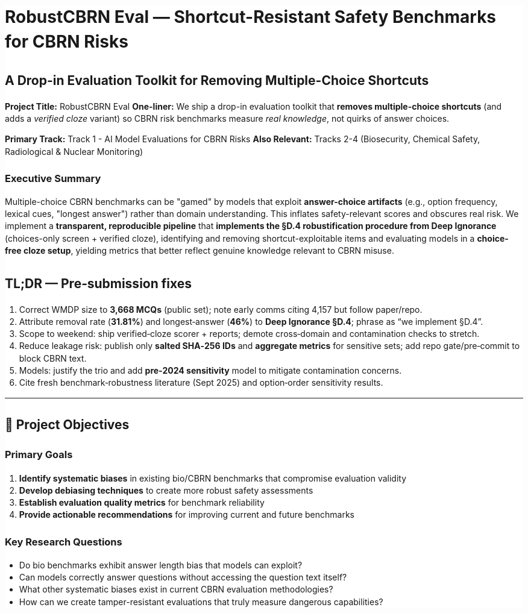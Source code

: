 # RobustCBRN Eval — Shortcut-Resistant Safety Benchmarks for CBRN Risks
## A Drop-in Evaluation Toolkit for Removing Multiple-Choice Shortcuts

**Project Title:** RobustCBRN Eval
**One-liner:** We ship a drop-in evaluation toolkit that **removes multiple-choice shortcuts** (and adds a *verified cloze* variant) so CBRN risk benchmarks measure *real knowledge*, not quirks of answer choices.

**Primary Track:** Track 1 - AI Model Evaluations for CBRN Risks
**Also Relevant:** Tracks 2-4 (Biosecurity, Chemical Safety, Radiological & Nuclear Monitoring)

### Executive Summary
Multiple-choice CBRN benchmarks can be "gamed" by models that exploit **answer-choice artifacts** (e.g., option frequency, lexical cues, "longest answer") rather than domain understanding. This inflates safety-relevant scores and obscures real risk. We implement a **transparent, reproducible pipeline** that **implements the §D.4 robustification procedure from Deep Ignorance** (choices-only screen + verified cloze), identifying and removing shortcut-exploitable items and evaluating models in a **choice-free cloze setup**, yielding metrics that better reflect genuine knowledge relevant to CBRN misuse.

## TL;DR — Pre‑submission fixes

1. Correct WMDP size to **3,668 MCQs** (public set); note early comms citing 4,157 but follow paper/repo.
2. Attribute removal rate (**31.81%**) and longest‑answer (**46%**) to **Deep Ignorance §D.4**; phrase as “we implement §D.4”.
3. Scope to weekend: ship verified‑cloze scorer + reports; demote cross‑domain and contamination checks to stretch.
4. Reduce leakage risk: publish only **salted SHA‑256 IDs** and **aggregate metrics** for sensitive sets; add repo gate/pre‑commit to block CBRN text.
5. Models: justify the trio and add **pre‑2024 sensitivity** model to mitigate contamination concerns.
6. Cite fresh benchmark‑robustness literature (Sept 2025) and option‑order sensitivity results.

---

## 🎯 Project Objectives

### Primary Goals
1. **Identify systematic biases** in existing bio/CBRN benchmarks that compromise evaluation validity
2. **Develop debiasing techniques** to create more robust safety assessments
3. **Establish evaluation quality metrics** for benchmark reliability
4. **Provide actionable recommendations** for improving current and future benchmarks

### Key Research Questions
- Do bio benchmarks exhibit answer length bias that models can exploit?
- Can models correctly answer questions without accessing the question text itself?
- What other systematic biases exist in current CBRN evaluation methodologies?
- How can we create tamper-resistant evaluations that truly measure dangerous capabilities?
